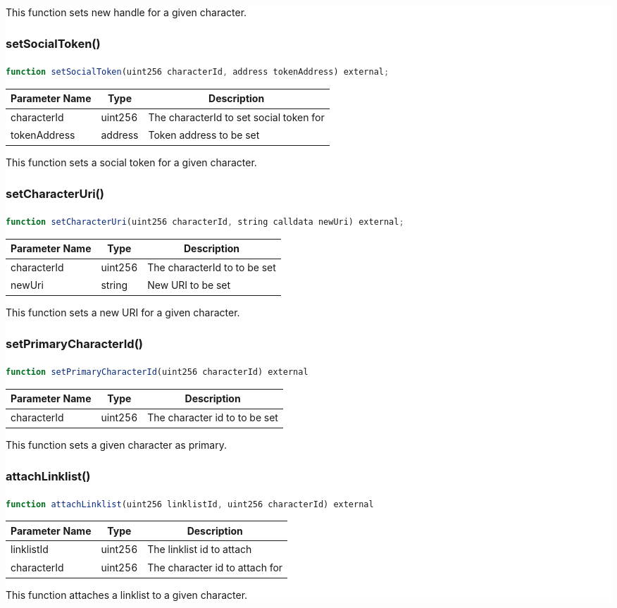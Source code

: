 This function sets new handle for a given character.

### setSocialToken()

```jsx
function setSocialToken(uint256 characterId, address tokenAddress) external;
```

| Parameter Name | Type | Description |
| --- | --- | --- |
| characterId | uint256 | The characterId to set social token for |
| tokenAddress | address | Token address to be set |

This function sets a social token for a given character.

### setCharacterUri()

```jsx
function setCharacterUri(uint256 characterId, string calldata newUri) external;
```

| Parameter Name | Type | Description |
| --- | --- | --- |
| characterId | uint256 | The characterId to to be set |
| newUri | string | New URI to be set |

This function sets a new URI for a given character.

### setPrimaryCharacterId()

```jsx
function setPrimaryCharacterId(uint256 characterId) external
```

| Parameter Name | Type | Description |
| --- | --- | --- |
| characterId | uint256 | The character id to to be set |

This function sets a given character as primary.

### attachLinklist()

```jsx
function attachLinklist(uint256 linklistId, uint256 characterId) external
```

| Parameter Name | Type | Description |
| --- | --- | --- |
| linklistId | uint256 | The linklist id to attach |
| characterId | uint256 | The character id to attach for |

This function attaches a linklist to a given character.
